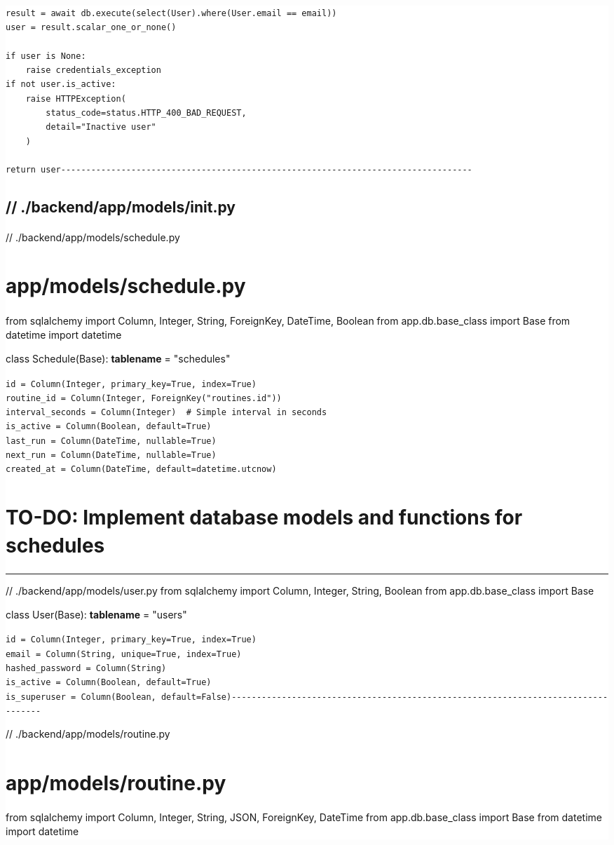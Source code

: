     result = await db.execute(select(User).where(User.email == email))
    user = result.scalar_one_or_none()
    
    if user is None:
        raise credentials_exception
    if not user.is_active:
        raise HTTPException(
            status_code=status.HTTP_400_BAD_REQUEST,
            detail="Inactive user"
        )
        
    return user----------------------------------------------------------------------------------
// ./backend/app/models/__init__.py
----------------------------------------------------------------------------------
// ./backend/app/models/schedule.py
# app/models/schedule.py
from sqlalchemy import Column, Integer, String, ForeignKey, DateTime, Boolean
from app.db.base_class import Base
from datetime import datetime

class Schedule(Base):
    __tablename__ = "schedules"
    
    id = Column(Integer, primary_key=True, index=True)
    routine_id = Column(Integer, ForeignKey("routines.id"))
    interval_seconds = Column(Integer)  # Simple interval in seconds
    is_active = Column(Boolean, default=True)
    last_run = Column(DateTime, nullable=True)
    next_run = Column(DateTime, nullable=True)
    created_at = Column(DateTime, default=datetime.utcnow)

# TO-DO: Implement database models and functions for schedules
----------------------------------------------------------------------------------
// ./backend/app/models/user.py
from sqlalchemy import Column, Integer, String, Boolean
from app.db.base_class import Base

class User(Base):
    __tablename__ = "users"
    
    id = Column(Integer, primary_key=True, index=True)
    email = Column(String, unique=True, index=True)
    hashed_password = Column(String)
    is_active = Column(Boolean, default=True)
    is_superuser = Column(Boolean, default=False)----------------------------------------------------------------------------------
// ./backend/app/models/routine.py
# app/models/routine.py
from sqlalchemy import Column, Integer, String, JSON, ForeignKey, DateTime
from app.db.base_class import Base
from datetime import datetime
